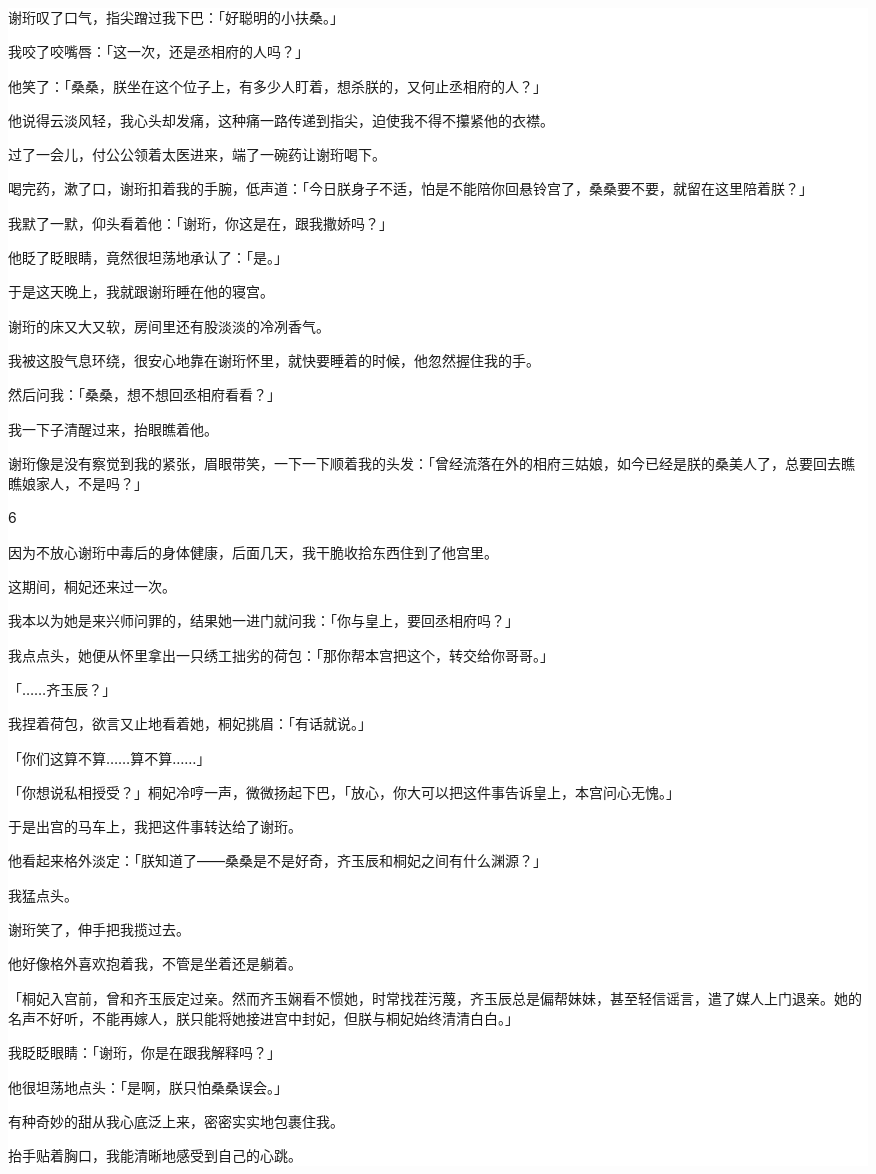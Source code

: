 谢珩叹了口气，指尖蹭过我下巴：「好聪明的小扶桑。」

我咬了咬嘴唇：「这一次，还是丞相府的人吗？」

他笑了：「桑桑，朕坐在这个位子上，有多少人盯着，想杀朕的，又何止丞相府的人？」

他说得云淡风轻，我心头却发痛，这种痛一路传递到指尖，迫使我不得不攥紧他的衣襟。

过了一会儿，付公公领着太医进来，端了一碗药让谢珩喝下。

喝完药，漱了口，谢珩扣着我的手腕，低声道：「今日朕身子不适，怕是不能陪你回悬铃宫了，桑桑要不要，就留在这里陪着朕？」

我默了一默，仰头看着他：「谢珩，你这是在，跟我撒娇吗？」

他眨了眨眼睛，竟然很坦荡地承认了：「是。」

于是这天晚上，我就跟谢珩睡在他的寝宫。

谢珩的床又大又软，房间里还有股淡淡的冷冽香气。

我被这股气息环绕，很安心地靠在谢珩怀里，就快要睡着的时候，他忽然握住我的手。

然后问我：「桑桑，想不想回丞相府看看？」

我一下子清醒过来，抬眼瞧着他。

谢珩像是没有察觉到我的紧张，眉眼带笑，一下一下顺着我的头发：「曾经流落在外的相府三姑娘，如今已经是朕的桑美人了，总要回去瞧瞧娘家人，不是吗？」

6

因为不放心谢珩中毒后的身体健康，后面几天，我干脆收拾东西住到了他宫里。

这期间，桐妃还来过一次。

我本以为她是来兴师问罪的，结果她一进门就问我：「你与皇上，要回丞相府吗？」

我点点头，她便从怀里拿出一只绣工拙劣的荷包：「那你帮本宫把这个，转交给你哥哥。」

「……齐玉辰？」

我捏着荷包，欲言又止地看着她，桐妃挑眉：「有话就说。」

「你们这算不算……算不算……」

「你想说私相授受？」桐妃冷哼一声，微微扬起下巴，「放心，你大可以把这件事告诉皇上，本宫问心无愧。」

于是出宫的马车上，我把这件事转达给了谢珩。

他看起来格外淡定：「朕知道了——桑桑是不是好奇，齐玉辰和桐妃之间有什么渊源？」

我猛点头。

谢珩笑了，伸手把我揽过去。

他好像格外喜欢抱着我，不管是坐着还是躺着。

「桐妃入宫前，曾和齐玉辰定过亲。然而齐玉娴看不惯她，时常找茬污蔑，齐玉辰总是偏帮妹妹，甚至轻信谣言，遣了媒人上门退亲。她的名声不好听，不能再嫁人，朕只能将她接进宫中封妃，但朕与桐妃始终清清白白。」

我眨眨眼睛：「谢珩，你是在跟我解释吗？」

他很坦荡地点头：「是啊，朕只怕桑桑误会。」

有种奇妙的甜从我心底泛上来，密密实实地包裹住我。

抬手贴着胸口，我能清晰地感受到自己的心跳。
